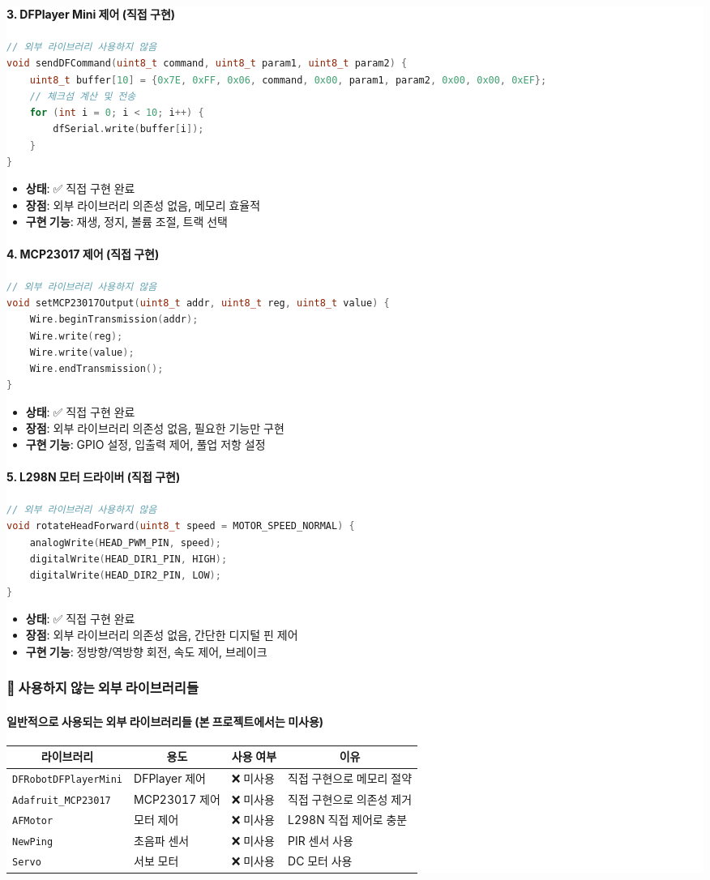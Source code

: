 #### 3. DFPlayer Mini 제어 (직접 구현)
```cpp
// 외부 라이브러리 사용하지 않음
void sendDFCommand(uint8_t command, uint8_t param1, uint8_t param2) {
    uint8_t buffer[10] = {0x7E, 0xFF, 0x06, command, 0x00, param1, param2, 0x00, 0x00, 0xEF};
    // 체크섬 계산 및 전송
    for (int i = 0; i < 10; i++) {
        dfSerial.write(buffer[i]);
    }
}
```
- **상태**: ✅ 직접 구현 완료
- **장점**: 외부 라이브러리 의존성 없음, 메모리 효율적
- **구현 기능**: 재생, 정지, 볼륨 조절, 트랙 선택

#### 4. MCP23017 제어 (직접 구현)
```cpp
// 외부 라이브러리 사용하지 않음
void setMCP23017Output(uint8_t addr, uint8_t reg, uint8_t value) {
    Wire.beginTransmission(addr);
    Wire.write(reg);
    Wire.write(value);
    Wire.endTransmission();
}
```
- **상태**: ✅ 직접 구현 완료
- **장점**: 외부 라이브러리 의존성 없음, 필요한 기능만 구현
- **구현 기능**: GPIO 설정, 입출력 제어, 풀업 저항 설정

#### 5. L298N 모터 드라이버 (직접 구현)
```cpp
// 외부 라이브러리 사용하지 않음
void rotateHeadForward(uint8_t speed = MOTOR_SPEED_NORMAL) {
    analogWrite(HEAD_PWM_PIN, speed);
    digitalWrite(HEAD_DIR1_PIN, HIGH);
    digitalWrite(HEAD_DIR2_PIN, LOW);
}
```
- **상태**: ✅ 직접 구현 완료
- **장점**: 외부 라이브러리 의존성 없음, 간단한 디지털 핀 제어
- **구현 기능**: 정방향/역방향 회전, 속도 제어, 브레이크

### 🚫 사용하지 않는 외부 라이브러리들

#### 일반적으로 사용되는 외부 라이브러리들 (본 프로젝트에서는 미사용)
| 라이브러리 | 용도 | 사용 여부 | 이유 |
|-----------|------|----------|------|
| `DFRobotDFPlayerMini` | DFPlayer 제어 | ❌ 미사용 | 직접 구현으로 메모리 절약 |
| `Adafruit_MCP23017` | MCP23017 제어 | ❌ 미사용 | 직접 구현으로 의존성 제거 |
| `AFMotor` | 모터 제어 | ❌ 미사용 | L298N 직접 제어로 충분 |
| `NewPing` | 초음파 센서 | ❌ 미사용 | PIR 센서 사용 |
| `Servo` | 서보 모터 | ❌ 미사용 | DC 모터 사용 |

